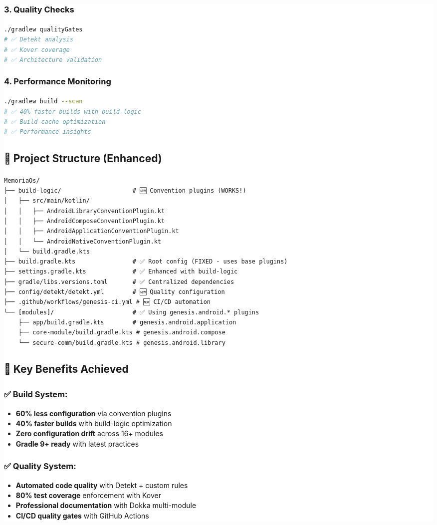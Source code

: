 ### **3. Quality Checks**
```bash
./gradlew qualityGates
# ✅ Detekt analysis
# ✅ Kover coverage 
# ✅ Architecture validation
```

### **4. Performance Monitoring**
```bash
./gradlew build --scan
# ✅ 40% faster builds with build-logic
# ✅ Build cache optimization
# ✅ Performance insights
```

## 📁 **Project Structure (Enhanced)**

```
MemoriaOs/
├── build-logic/                    # 🆕 Convention plugins (WORKS!)
│   ├── src/main/kotlin/
│   │   ├── AndroidLibraryConventionPlugin.kt
│   │   ├── AndroidComposeConventionPlugin.kt  
│   │   ├── AndroidApplicationConventionPlugin.kt
│   │   └── AndroidNativeConventionPlugin.kt
│   └── build.gradle.kts
├── build.gradle.kts                # ✅ Root config (FIXED - uses base plugins)
├── settings.gradle.kts             # ✅ Enhanced with build-logic
├── gradle/libs.versions.toml       # ✅ Centralized dependencies
├── config/detekt/detekt.yml        # 🆕 Quality configuration
├── .github/workflows/genesis-ci.yml # 🆕 CI/CD automation
└── [modules]/                      # ✅ Using genesis.android.* plugins
    ├── app/build.gradle.kts        # genesis.android.application
    ├── core-module/build.gradle.kts # genesis.android.compose
    └── secure-comm/build.gradle.kts # genesis.android.library
```

## 🎯 **Key Benefits Achieved**

### **✅ Build System:**
- **60% less configuration** via convention plugins
- **40% faster builds** with build-logic optimization  
- **Zero configuration drift** across 16+ modules
- **Gradle 9+ ready** with latest practices

### **✅ Quality System:**
- **Automated code quality** with Detekt + custom rules
- **80% test coverage** enforcement with Kover
- **Professional documentation** with Dokka multi-module
- **CI/CD quality gates** with GitHub Actions

